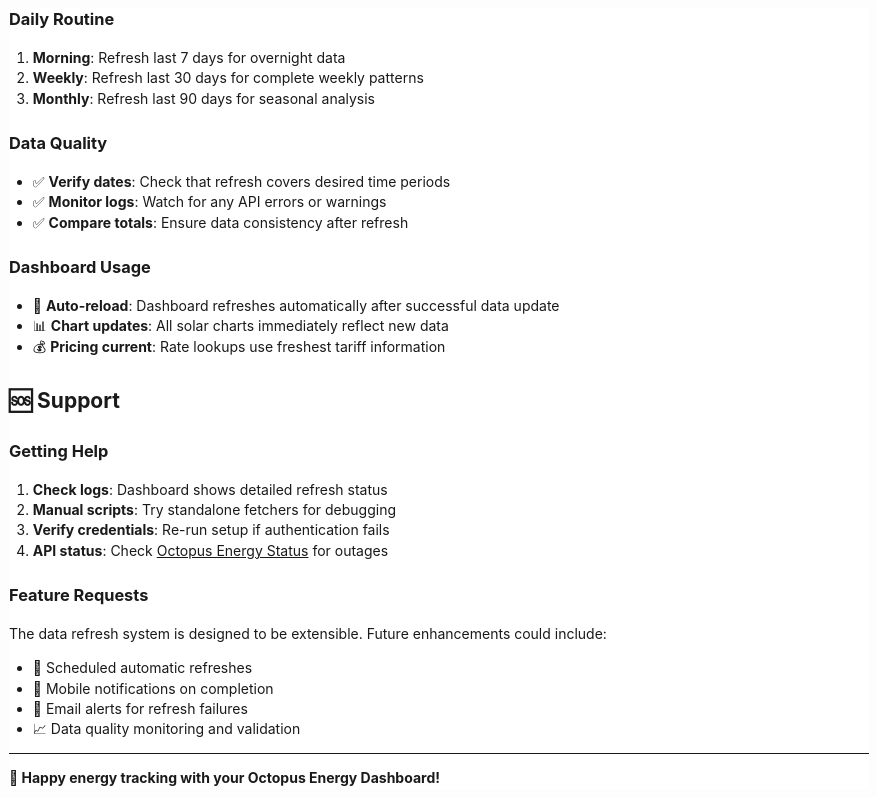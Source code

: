 ### Daily Routine
1. **Morning**: Refresh last 7 days for overnight data
2. **Weekly**: Refresh last 30 days for complete weekly patterns
3. **Monthly**: Refresh last 90 days for seasonal analysis

### Data Quality
- ✅ **Verify dates**: Check that refresh covers desired time periods
- ✅ **Monitor logs**: Watch for any API errors or warnings
- ✅ **Compare totals**: Ensure data consistency after refresh

### Dashboard Usage
- 🔄 **Auto-reload**: Dashboard refreshes automatically after successful data update
- 📊 **Chart updates**: All solar charts immediately reflect new data
- 💰 **Pricing current**: Rate lookups use freshest tariff information

## 🆘 Support

### Getting Help
1. **Check logs**: Dashboard shows detailed refresh status
2. **Manual scripts**: Try standalone fetchers for debugging
3. **Verify credentials**: Re-run setup if authentication fails
4. **API status**: Check [Octopus Energy Status](https://status.octopus.energy/) for outages

### Feature Requests
The data refresh system is designed to be extensible. Future enhancements could include:
- 📅 Scheduled automatic refreshes
- 📱 Mobile notifications on completion
- 🔔 Email alerts for refresh failures
- 📈 Data quality monitoring and validation

---

**🐙 Happy energy tracking with your Octopus Energy Dashboard!** 